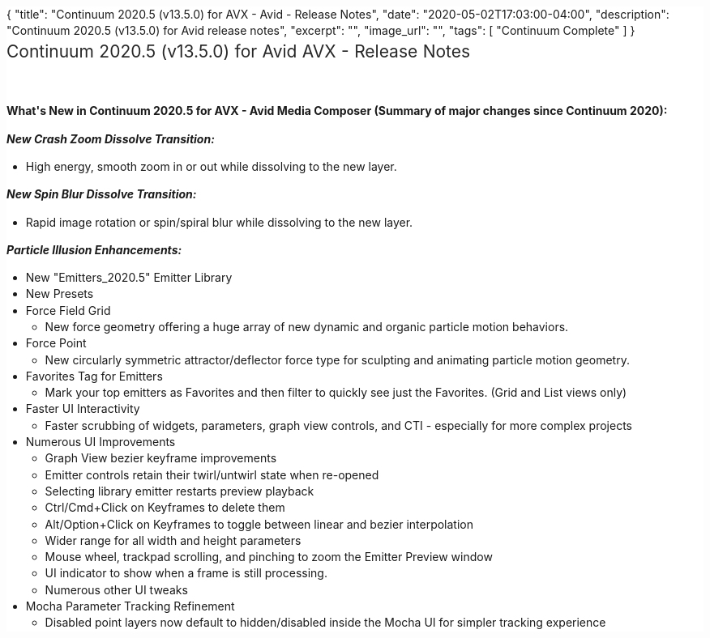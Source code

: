 {
  "title": "Continuum 2020.5 (v13.5.0) for AVX - Avid - Release Notes",
  "date": "2020-05-02T17:03:00-04:00",
  "description": "Continuum 2020.5 (v13.5.0) for Avid release notes",
  "excerpt": "",
  "image_url": "",
  "tags": [
    "Continuum Complete"
  ]
}
<span style="color: rgb(40, 40, 40); font-size: 1.5em; word-spacing: 0.5px;">Continuum 2020.5 (v13.5.0) for Avid AVX - Release Notes</span>

<span style="font-size: 1rem;"> </span>

**What's New in Continuum 2020.5 for AVX - Avid Media Composer (Summary of major changes since Continuum 2020):**

**_New Crash Zoom Dissolve Transition:_**

* High energy, smooth zoom in or out while dissolving to the new layer.

**_New Spin Blur Dissolve Transition:_**

* Rapid image rotation or spin/spiral blur while dissolving to the new layer.

**_Particle Illusion Enhancements:_**

* New "Emitters_2020.5" Emitter Library
* New Presets
* Force Field Grid
  * New force geometry offering a huge array of new dynamic and organic particle motion behaviors.
* Force Point
  * New circularly symmetric attractor/deflector force type for sculpting and animating particle motion geometry.
* Favorites Tag for Emitters
  * Mark your top emitters as Favorites and then filter to quickly see just the Favorites. (Grid and List views only)
* Faster UI Interactivity
  * Faster scrubbing of widgets, parameters, graph view controls, and CTI - especially for more complex projects
* Numerous UI Improvements
  * Graph View bezier keyframe improvements
  * Emitter controls retain their twirl/untwirl state when re-opened
  * Selecting library emitter restarts preview playback
  * Ctrl/Cmd+Click on Keyframes to delete them
  * Alt/Option+Click on Keyframes to toggle between linear and bezier interpolation
  * Wider range for all width and height parameters
  * Mouse wheel, trackpad scrolling, and pinching to zoom the Emitter Preview window
  * UI indicator to show when a frame is still processing.
  * Numerous other UI tweaks
* Mocha Parameter Tracking Refinement
  * Disabled point layers now default to hidden/disabled inside the Mocha UI for simpler tracking experience
